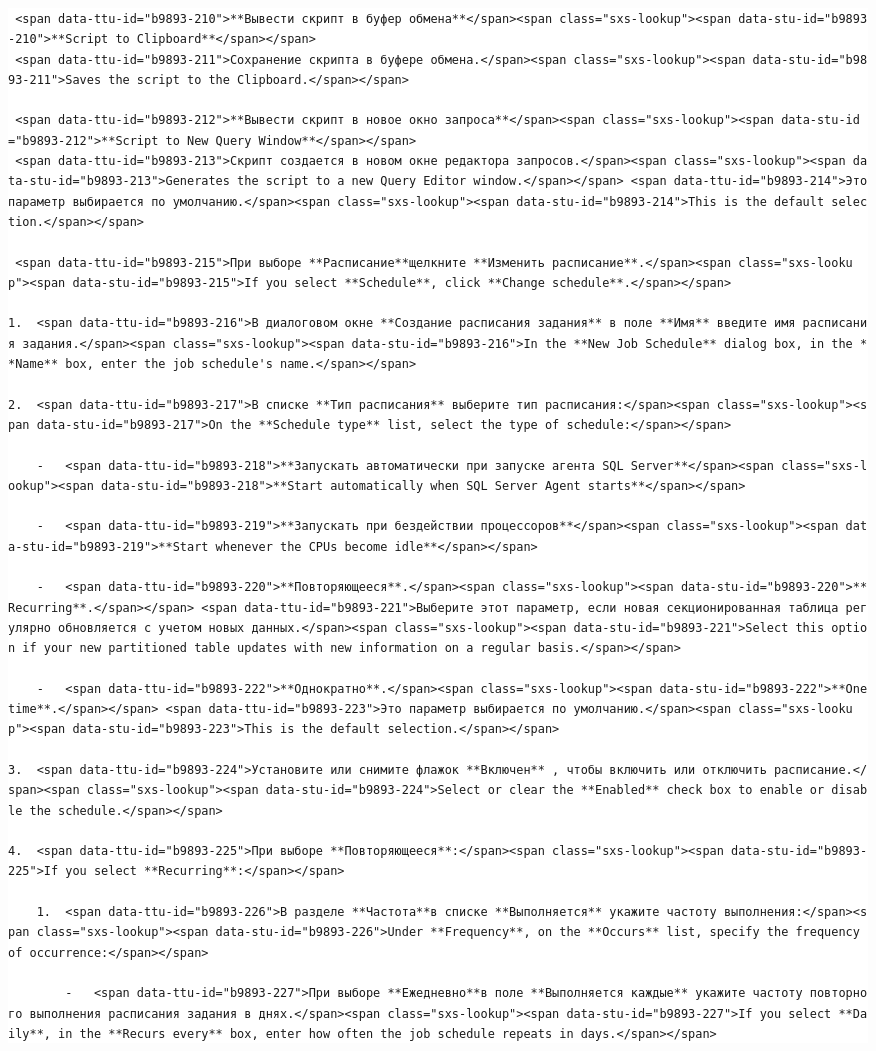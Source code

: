      <span data-ttu-id="b9893-210">**Вывести скрипт в буфер обмена**</span><span class="sxs-lookup"><span data-stu-id="b9893-210">**Script to Clipboard**</span></span>  
     <span data-ttu-id="b9893-211">Сохранение скрипта в буфере обмена.</span><span class="sxs-lookup"><span data-stu-id="b9893-211">Saves the script to the Clipboard.</span></span>  
  
     <span data-ttu-id="b9893-212">**Вывести скрипт в новое окно запроса**</span><span class="sxs-lookup"><span data-stu-id="b9893-212">**Script to New Query Window**</span></span>  
     <span data-ttu-id="b9893-213">Скрипт создается в новом окне редактора запросов.</span><span class="sxs-lookup"><span data-stu-id="b9893-213">Generates the script to a new Query Editor window.</span></span> <span data-ttu-id="b9893-214">Это параметр выбирается по умолчанию.</span><span class="sxs-lookup"><span data-stu-id="b9893-214">This is the default selection.</span></span>  
  
     <span data-ttu-id="b9893-215">При выборе **Расписание**щелкните **Изменить расписание**.</span><span class="sxs-lookup"><span data-stu-id="b9893-215">If you select **Schedule**, click **Change schedule**.</span></span>  
  
    1.  <span data-ttu-id="b9893-216">В диалоговом окне **Создание расписания задания** в поле **Имя** введите имя расписания задания.</span><span class="sxs-lookup"><span data-stu-id="b9893-216">In the **New Job Schedule** dialog box, in the **Name** box, enter the job schedule's name.</span></span>  
  
    2.  <span data-ttu-id="b9893-217">В списке **Тип расписания** выберите тип расписания:</span><span class="sxs-lookup"><span data-stu-id="b9893-217">On the **Schedule type** list, select the type of schedule:</span></span>  
  
        -   <span data-ttu-id="b9893-218">**Запускать автоматически при запуске агента SQL Server**</span><span class="sxs-lookup"><span data-stu-id="b9893-218">**Start automatically when SQL Server Agent starts**</span></span>  
  
        -   <span data-ttu-id="b9893-219">**Запускать при бездействии процессоров**</span><span class="sxs-lookup"><span data-stu-id="b9893-219">**Start whenever the CPUs become idle**</span></span>  
  
        -   <span data-ttu-id="b9893-220">**Повторяющееся**.</span><span class="sxs-lookup"><span data-stu-id="b9893-220">**Recurring**.</span></span> <span data-ttu-id="b9893-221">Выберите этот параметр, если новая секционированная таблица регулярно обновляется с учетом новых данных.</span><span class="sxs-lookup"><span data-stu-id="b9893-221">Select this option if your new partitioned table updates with new information on a regular basis.</span></span>  
  
        -   <span data-ttu-id="b9893-222">**Однократно**.</span><span class="sxs-lookup"><span data-stu-id="b9893-222">**One time**.</span></span> <span data-ttu-id="b9893-223">Это параметр выбирается по умолчанию.</span><span class="sxs-lookup"><span data-stu-id="b9893-223">This is the default selection.</span></span>  
  
    3.  <span data-ttu-id="b9893-224">Установите или снимите флажок **Включен** , чтобы включить или отключить расписание.</span><span class="sxs-lookup"><span data-stu-id="b9893-224">Select or clear the **Enabled** check box to enable or disable the schedule.</span></span>  
  
    4.  <span data-ttu-id="b9893-225">При выборе **Повторяющееся**:</span><span class="sxs-lookup"><span data-stu-id="b9893-225">If you select **Recurring**:</span></span>  
  
        1.  <span data-ttu-id="b9893-226">В разделе **Частота**в списке **Выполняется** укажите частоту выполнения:</span><span class="sxs-lookup"><span data-stu-id="b9893-226">Under **Frequency**, on the **Occurs** list, specify the frequency of occurrence:</span></span>  
  
            -   <span data-ttu-id="b9893-227">При выборе **Ежедневно**в поле **Выполняется каждые** укажите частоту повторного выполнения расписания задания в днях.</span><span class="sxs-lookup"><span data-stu-id="b9893-227">If you select **Daily**, in the **Recurs every** box, enter how often the job schedule repeats in days.</span></span>  
  